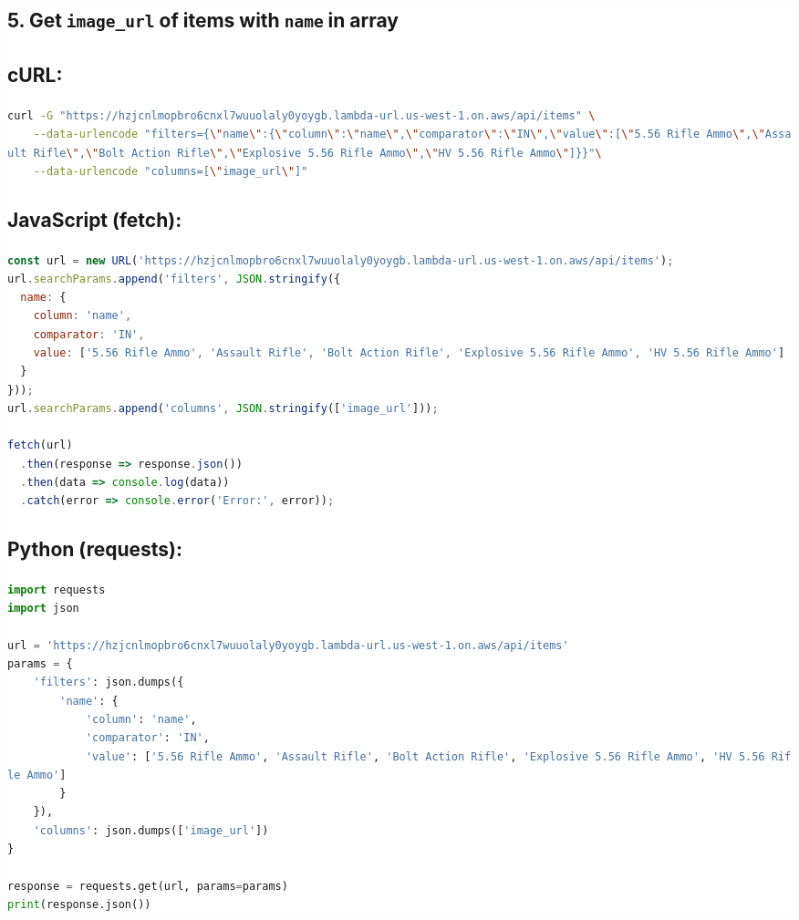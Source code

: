 ## 5. Get `image_url` of items with `name` in array

## cURL:
```sh
curl -G "https://hzjcnlmopbro6cnxl7wuuolaly0yoygb.lambda-url.us-west-1.on.aws/api/items" \
    --data-urlencode "filters={\"name\":{\"column\":\"name\",\"comparator\":\"IN\",\"value\":[\"5.56 Rifle Ammo\",\"Assault Rifle\",\"Bolt Action Rifle\",\"Explosive 5.56 Rifle Ammo\",\"HV 5.56 Rifle Ammo\"]}}"\
    --data-urlencode "columns=[\"image_url\"]"
```

## JavaScript (fetch):
```js
const url = new URL('https://hzjcnlmopbro6cnxl7wuuolaly0yoygb.lambda-url.us-west-1.on.aws/api/items');
url.searchParams.append('filters', JSON.stringify({
  name: { 
    column: 'name', 
    comparator: 'IN', 
    value: ['5.56 Rifle Ammo', 'Assault Rifle', 'Bolt Action Rifle', 'Explosive 5.56 Rifle Ammo', 'HV 5.56 Rifle Ammo']
  }
}));
url.searchParams.append('columns', JSON.stringify(['image_url']));

fetch(url)
  .then(response => response.json())
  .then(data => console.log(data))
  .catch(error => console.error('Error:', error));
```

## Python (requests):
```py
import requests
import json

url = 'https://hzjcnlmopbro6cnxl7wuuolaly0yoygb.lambda-url.us-west-1.on.aws/api/items'
params = {
    'filters': json.dumps({
        'name': {
            'column': 'name', 
            'comparator': 'IN', 
            'value': ['5.56 Rifle Ammo', 'Assault Rifle', 'Bolt Action Rifle', 'Explosive 5.56 Rifle Ammo', 'HV 5.56 Rifle Ammo']
        }
    }),
    'columns': json.dumps(['image_url'])
}

response = requests.get(url, params=params)
print(response.json())
```
